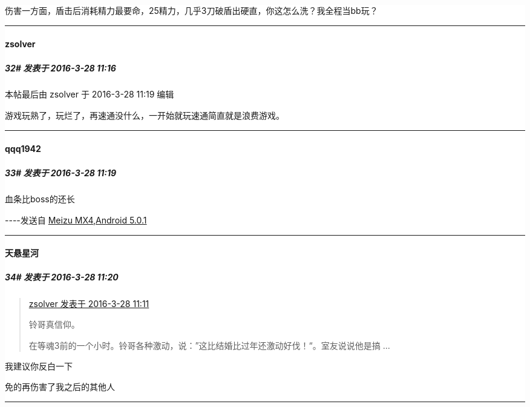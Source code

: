 

伤害一方面，盾击后消耗精力最要命，25精力，几乎3刀破盾出硬直，你这怎么洗？我全程当bb玩？







*****

####  zsolver  
##### 32#       发表于 2016-3-28 11:16



 本帖最后由 zsolver 于 2016-3-28 11:19 编辑 

游戏玩熟了，玩烂了，再速通没什么，一开始就玩速通简直就是浪费游戏。







*****

####  qqq1942  
##### 33#       发表于 2016-3-28 11:19




血条比boss的还长


----发送自 [Meizu MX4,Android 5.0.1](http://stage1.5j4m.com/?1.19)







*****

####  天悬星河  
##### 34#       发表于 2016-3-28 11:20



<blockquote><a href="httphttps://bbs.saraba1st.com/2b/forum.php?mod=redirect&amp;goto=findpost&amp;pid=31961571&amp;ptid=1232472" target="_blank">zsolver 发表于 2016-3-28 11:11</a>

铃哥真信仰。

在等魂3前的一个小时。铃哥各种激动，说：”这比结婚比过年还激动好伐！“。室友说说他是搞 ...</blockquote>
我建议你反白一下

免的再伤害了我之后的其他人







*****
